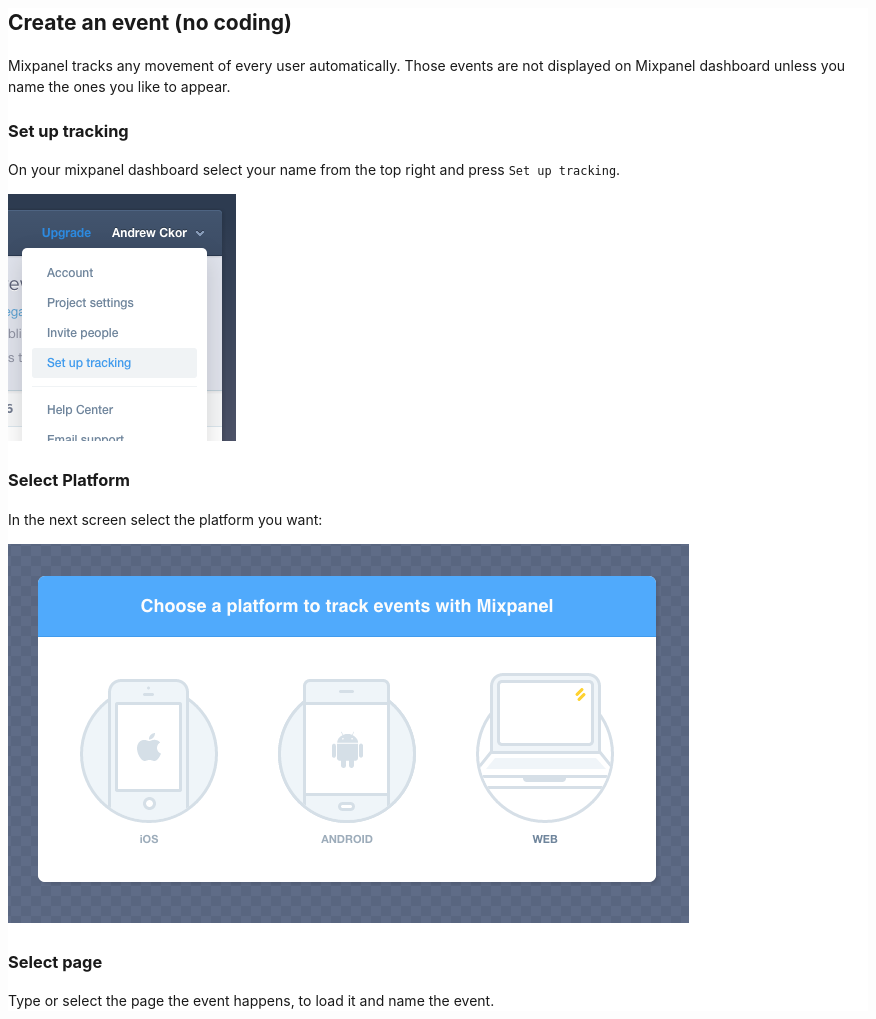 ## Create an event (no coding)
Mixpanel tracks any movement of every user automatically. Those events are not displayed on Mixpanel dashboard unless you name the ones you like to appear.

### Set up tracking
On your mixpanel dashboard select your name from the top right and press `Set up tracking`.

<img src="images/setup-tracking.png">

### Select Platform
In the next screen select the platform you want:

<img src="images/select-platform.png">

### Select page
Type or select the page the event happens, to load it and name the event.
